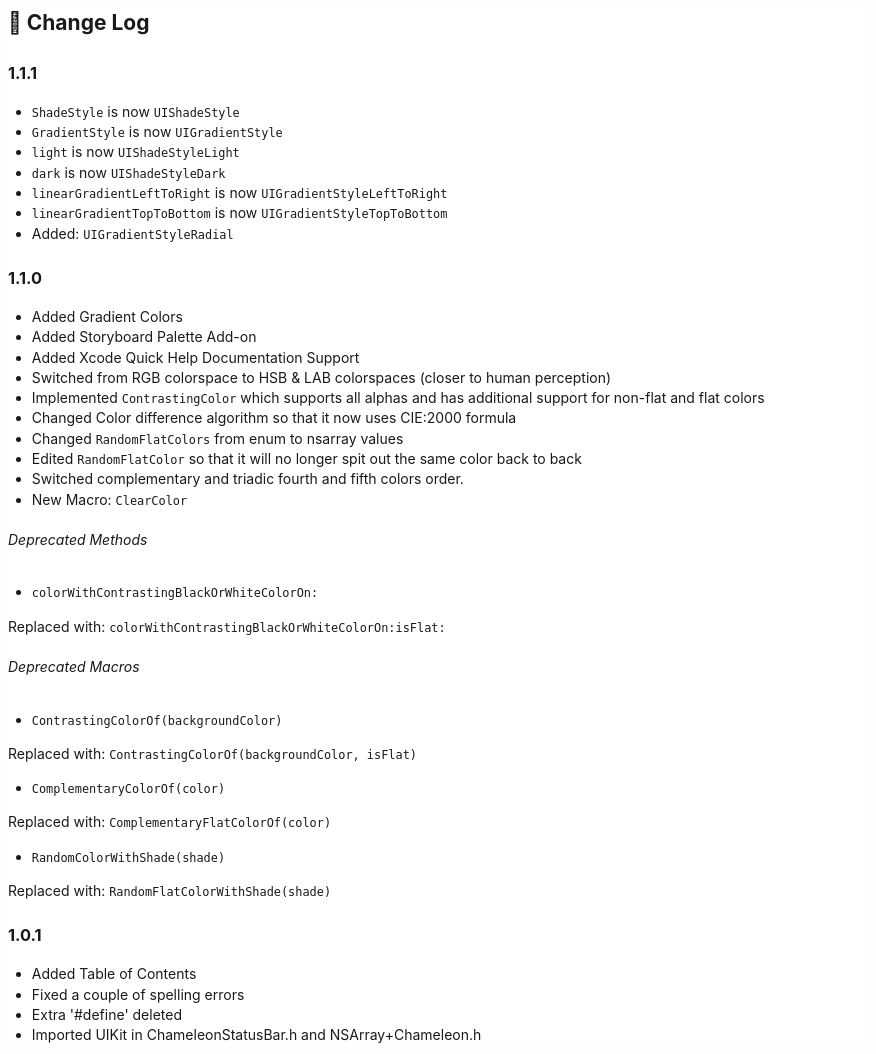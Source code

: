 ## 📄 Change Log
### 1.1.1
* ```ShadeStyle``` is now ```UIShadeStyle```
* ```GradientStyle``` is now ```UIGradientStyle```
* ```light``` is now ```UIShadeStyleLight```
* ```dark``` is now ```UIShadeStyleDark```
* ```linearGradientLeftToRight``` is now ```UIGradientStyleLeftToRight```
* ```linearGradientTopToBottom``` is now ```UIGradientStyleTopToBottom```
* Added: ```UIGradientStyleRadial```

### 1.1.0
* Added Gradient Colors
* Added Storyboard Palette Add-on
* Added Xcode Quick Help Documentation Support
* Switched from RGB colorspace to HSB & LAB colorspaces (closer to human perception)
* Implemented `ContrastingColor` which supports all alphas and has additional support for non-flat and flat colors
* Changed Color difference algorithm so that it now uses CIE:2000 formula
* Changed `RandomFlatColors` from enum to nsarray values
* Edited `RandomFlatColor` so that it will no longer spit out the same color back to back
* Switched complementary and triadic fourth and fifth colors order.
* New Macro: `ClearColor`

###### Deprecated Methods
* `colorWithContrastingBlackOrWhiteColorOn:`

Replaced with: `colorWithContrastingBlackOrWhiteColorOn:isFlat:`  

###### Deprecated Macros
* `ContrastingColorOf(backgroundColor)`  

Replaced with: `ContrastingColorOf(backgroundColor, isFlat)`

* `ComplementaryColorOf(color)`

Replaced with: `ComplementaryFlatColorOf(color)`

* `RandomColorWithShade(shade)`

Replaced with: `RandomFlatColorWithShade(shade)`

### 1.0.1
* Added Table of Contents
* Fixed a couple of spelling errors
* Extra '#define' deleted
* Imported UIKit in ChameleonStatusBar.h and NSArray+Chameleon.h


